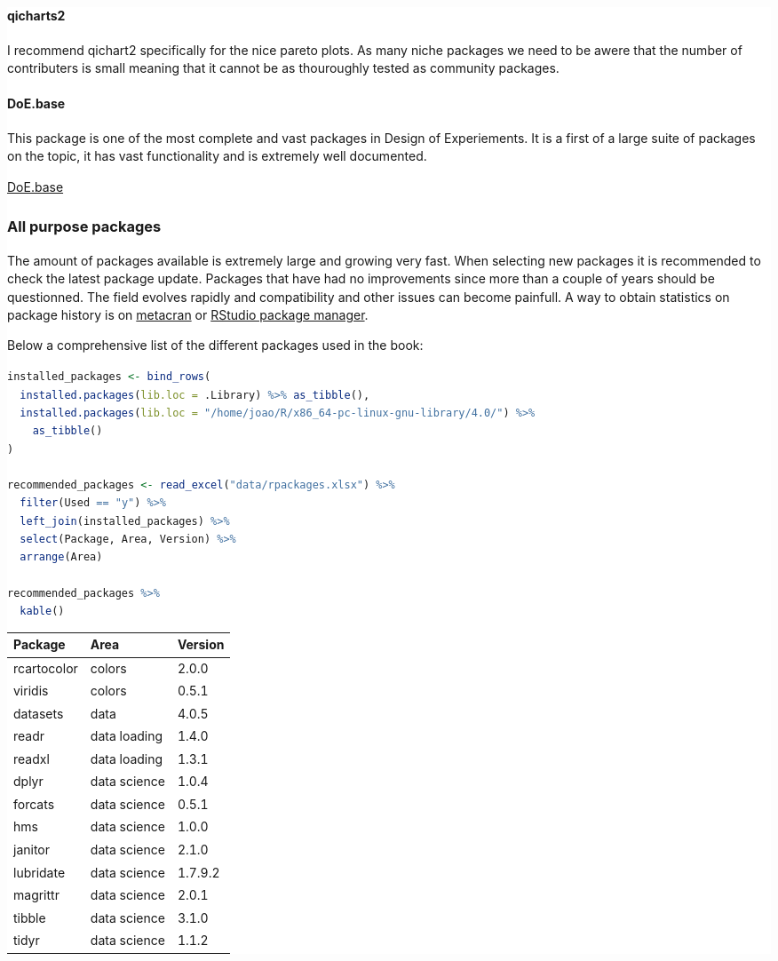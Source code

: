 #### qicharts2

I recommend qichart2 specifically for the nice pareto plots. As many niche packages we need to be awere that the number of contributers is small meaning that it cannot be as thouroughly tested as community packages.

#### DoE.base

This package is one of the most complete and vast packages in Design of Experiements. It is a first of a large suite of packages on the topic, it has vast functionality and is extremely well documented.

[DoE.base](http://prof.beuth-hochschule.de/groemping/software/doe/?L=1&print=1)

### All purpose packages

The amount of packages available is extremely large and growing very fast. When selecting new packages it is recommended to check the latest package update. Packages that have had no improvements since more than a couple of years should be questionned. The field evolves rapidly and compatibility and other issues can become painfull. A way to obtain statistics on package history is on [metacran](https://www.r-pkg.org/) or [RStudio package manager](https://packagemanager.rstudio.com/). 

Below a comprehensive list of the different packages used in the book:


```r
installed_packages <- bind_rows(
  installed.packages(lib.loc = .Library) %>% as_tibble(),
  installed.packages(lib.loc = "/home/joao/R/x86_64-pc-linux-gnu-library/4.0/") %>% 
    as_tibble()
)

recommended_packages <- read_excel("data/rpackages.xlsx") %>%
  filter(Used == "y") %>%
  left_join(installed_packages) %>%
  select(Package, Area, Version) %>%
  arrange(Area)

recommended_packages %>%
  kable()
```



|Package     |Area                   |Version |
|:-----------|:----------------------|:-------|
|rcartocolor |colors                 |2.0.0   |
|viridis     |colors                 |0.5.1   |
|datasets    |data                   |4.0.5   |
|readr       |data loading           |1.4.0   |
|readxl      |data loading           |1.3.1   |
|dplyr       |data science           |1.0.4   |
|forcats     |data science           |0.5.1   |
|hms         |data science           |1.0.0   |
|janitor     |data science           |2.1.0   |
|lubridate   |data science           |1.7.9.2 |
|magrittr    |data science           |2.0.1   |
|tibble      |data science           |3.1.0   |
|tidyr       |data science           |1.1.2   |